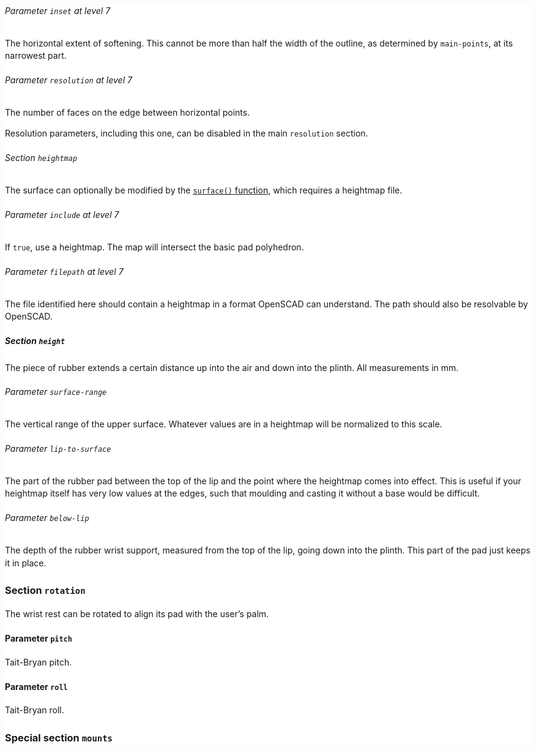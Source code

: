 ###### Parameter `inset` at level 7

The horizontal extent of softening. This cannot be more than half the width of the outline, as determined by `main-points`, at its narrowest part.

###### Parameter `resolution` at level 7

The number of faces on the edge between horizontal points.

Resolution parameters, including this one, can be disabled in the main `resolution` section.

###### Section `heightmap`

The surface can optionally be modified by the [`surface()` function](https://en.wikibooks.org/wiki/OpenSCAD_User_Manual/Other_Language_Features#Surface), which requires a heightmap file.

###### Parameter `include` at level 7

If `true`, use a heightmap. The map will intersect the basic pad polyhedron.

###### Parameter `filepath` at level 7

The file identified here should contain a heightmap in a format OpenSCAD can understand. The path should also be resolvable by OpenSCAD.

##### Section `height`

The piece of rubber extends a certain distance up into the air and down into the plinth. All measurements in mm.

###### Parameter `surface-range`

The vertical range of the upper surface. Whatever values are in a heightmap will be normalized to this scale.

###### Parameter `lip-to-surface`

The part of the rubber pad between the top of the lip and the point where the heightmap comes into effect. This is useful if your heightmap itself has very low values at the edges, such that moulding and casting it without a base would be difficult.

###### Parameter `below-lip`

The depth of the rubber wrist support, measured from the top of the lip, going down into the plinth. This part of the pad just keeps it in place.

### Section `rotation`

The wrist rest can be rotated to align its pad with the user’s palm.

#### Parameter `pitch`

Tait-Bryan pitch.

#### Parameter `roll`

Tait-Bryan roll.

### Special section `mounts`
